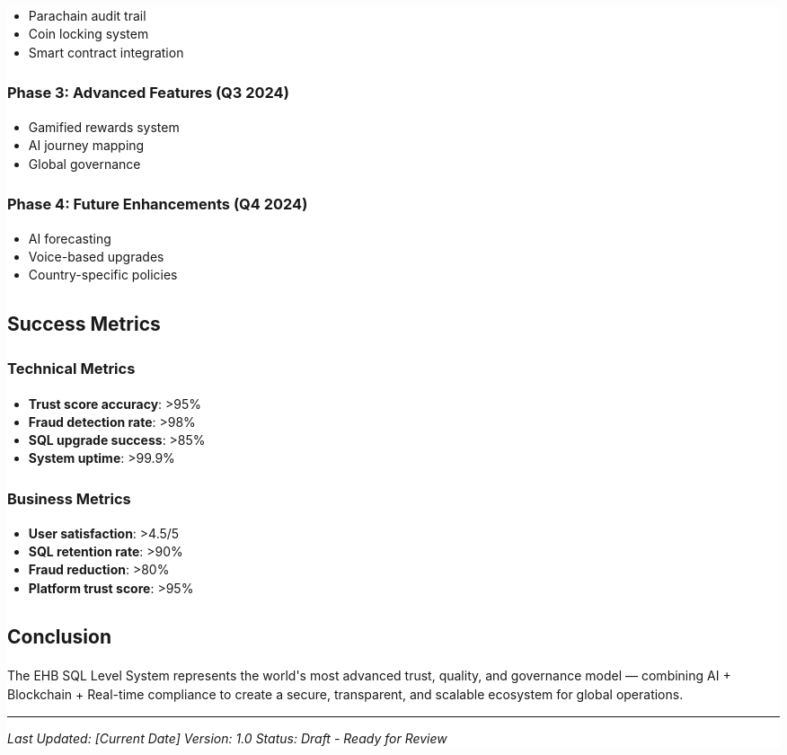 - Parachain audit trail
- Coin locking system
- Smart contract integration

### Phase 3: Advanced Features (Q3 2024)

- Gamified rewards system
- AI journey mapping
- Global governance

### Phase 4: Future Enhancements (Q4 2024)

- AI forecasting
- Voice-based upgrades
- Country-specific policies

## Success Metrics

### Technical Metrics

- **Trust score accuracy**: >95%
- **Fraud detection rate**: >98%
- **SQL upgrade success**: >85%
- **System uptime**: >99.9%

### Business Metrics

- **User satisfaction**: >4.5/5
- **SQL retention rate**: >90%
- **Fraud reduction**: >80%
- **Platform trust score**: >95%

## Conclusion

The EHB SQL Level System represents the world's most advanced trust, quality, and governance model — combining AI + Blockchain + Real-time compliance to create a secure, transparent, and scalable ecosystem for global operations.

---

_Last Updated: [Current Date]_
_Version: 1.0_
_Status: Draft - Ready for Review_
